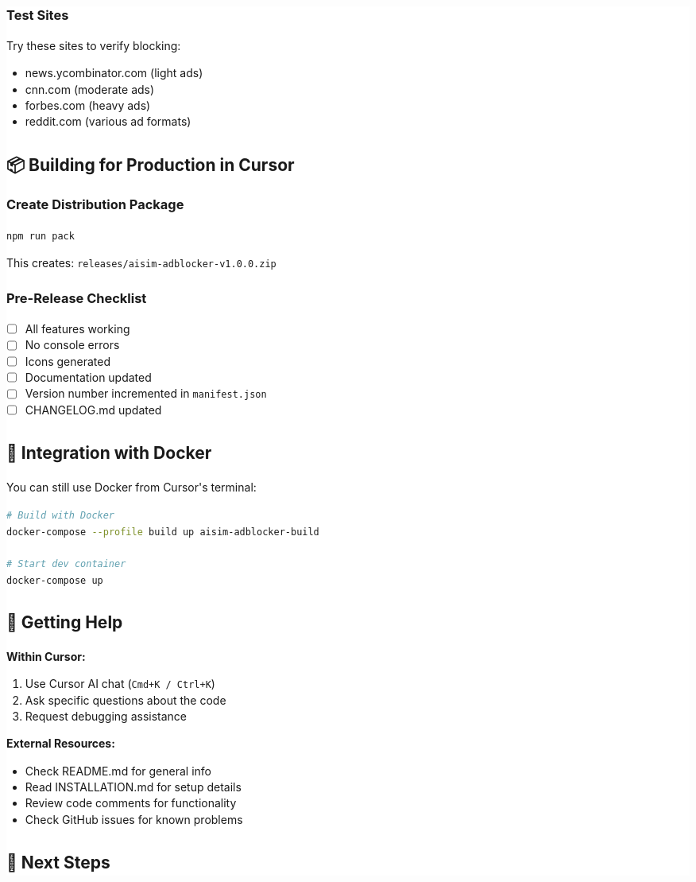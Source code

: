 ### Test Sites

Try these sites to verify blocking:
- news.ycombinator.com (light ads)
- cnn.com (moderate ads)
- forbes.com (heavy ads)
- reddit.com (various ad formats)

## 📦 Building for Production in Cursor

### Create Distribution Package

```bash
npm run pack
```

This creates: `releases/aisim-adblocker-v1.0.0.zip`

### Pre-Release Checklist

- [ ] All features working
- [ ] No console errors
- [ ] Icons generated
- [ ] Documentation updated
- [ ] Version number incremented in `manifest.json`
- [ ] CHANGELOG.md updated

## 🔗 Integration with Docker

You can still use Docker from Cursor's terminal:

```bash
# Build with Docker
docker-compose --profile build up aisim-adblocker-build

# Start dev container
docker-compose up
```

## 💬 Getting Help

**Within Cursor:**
1. Use Cursor AI chat (`Cmd+K / Ctrl+K`)
2. Ask specific questions about the code
3. Request debugging assistance

**External Resources:**
- Check README.md for general info
- Read INSTALLATION.md for setup details
- Review code comments for functionality
- Check GitHub issues for known problems

## 🎯 Next Steps
